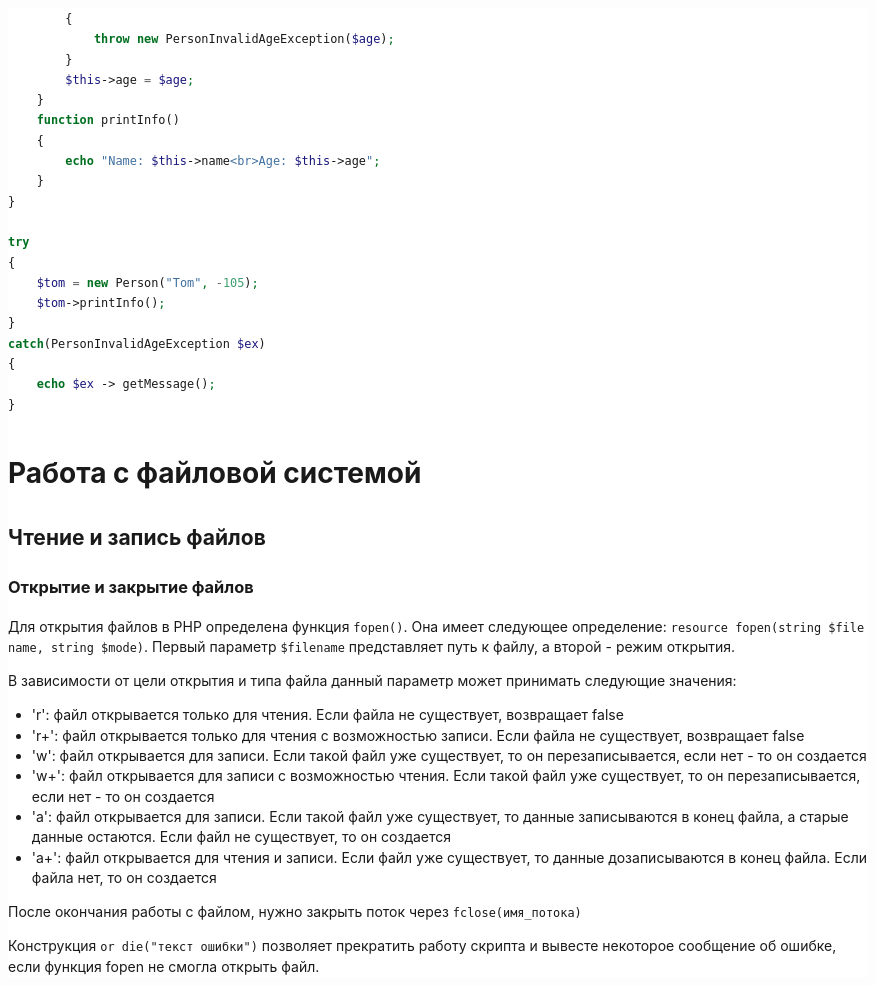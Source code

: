 ```php
        {
            throw new PersonInvalidAgeException($age);
        }
        $this->age = $age;
    }
    function printInfo()
    {
        echo "Name: $this->name<br>Age: $this->age";
    }
}
 
try
{
    $tom = new Person("Tom", -105);
    $tom->printInfo();
}
catch(PersonInvalidAgeException $ex)
{
    echo $ex -> getMessage();
}
```


# Работа с файловой системой

## Чтение и запись файлов

### Открытие и закрытие файлов

Для открытия файлов в PHP определена функция `fopen()`. Она имеет следующее определение: `resource fopen(string $filename, string $mode)`. Первый параметр `$filename` представляет путь к файлу, а второй - режим открытия. 

В зависимости от цели открытия и типа файла данный параметр может принимать следующие значения:

- 'r': файл открывается только для чтения. Если файла не существует, возвращает false
- 'r+': файл открывается только для чтения с возможностью записи. Если файла не существует, возвращает false
- 'w': файл открывается для записи. Если такой файл уже существует, то он перезаписывается, если нет - то он создается
- 'w+': файл открывается для записи с возможностью чтения. Если такой файл уже существует, то он перезаписывается, если нет - то он создается
- 'a': файл открывается для записи. Если такой файл уже существует, то данные записываются в конец файла, а старые данные остаются. Если файл не существует, то он создается
- 'a+': файл открывается для чтения и записи. Если файл уже существует, то данные дозаписываются в конец файла. Если файла нет, то он создается

После окончания работы с файлом, нужно закрыть поток через `fclose(имя_потока)`

Конструкция `or die("текст ошибки")` позволяет прекратить работу скрипта и вывесте некоторое сообщение об ошибке, если функция fopen не смогла открыть файл.

